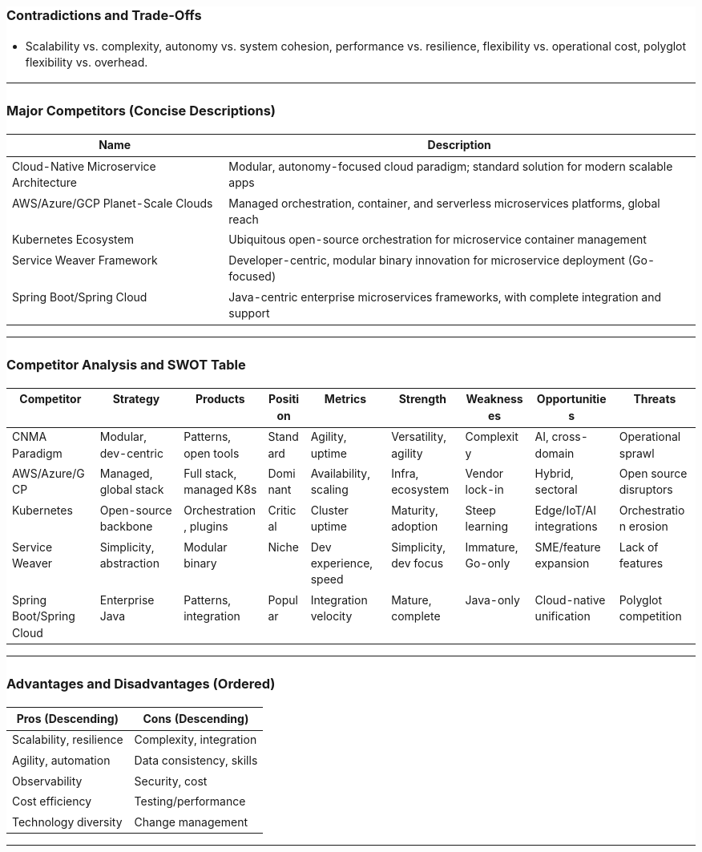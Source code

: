 ### Contradictions and Trade-Offs

- Scalability vs. complexity, autonomy vs. system cohesion, performance vs. resilience, flexibility vs. operational cost, polyglot flexibility vs. overhead.

---

### Major Competitors (Concise Descriptions)

| Name                       | Description                                                                                       |
|----------------------------|---------------------------------------------------------------------------------------------------|
| Cloud-Native Microservice Architecture | Modular, autonomy-focused cloud paradigm; standard solution for modern scalable apps         |
| AWS/Azure/GCP Planet-Scale Clouds      | Managed orchestration, container, and serverless microservices platforms, global reach         |
| Kubernetes Ecosystem                 | Ubiquitous open-source orchestration for microservice container management                     |
| Service Weaver Framework              | Developer-centric, modular binary innovation for microservice deployment (Go-focused)          |
| Spring Boot/Spring Cloud              | Java-centric enterprise microservices frameworks, with complete integration and support         |

---

### Competitor Analysis and SWOT Table

| Competitor                  | Strategy                | Products               | Position    | Metrics                  | Strength             | Weaknesses            | Opportunities            | Threats                |
|-----------------------------|-------------------------|------------------------|-------------|-------------------------|----------------------|-----------------------|--------------------------|------------------------|
| CNMA Paradigm               | Modular, dev-centric    | Patterns, open tools   | Standard    | Agility, uptime         | Versatility, agility | Complexity            | AI, cross-domain           | Operational sprawl     |
| AWS/Azure/GCP               | Managed, global stack   | Full stack, managed K8s| Dominant    | Availability, scaling   | Infra, ecosystem     | Vendor lock-in        | Hybrid, sectoral           | Open source disruptors |
| Kubernetes                  | Open-source backbone    | Orchestration, plugins | Critical    | Cluster uptime          | Maturity, adoption   | Steep learning        | Edge/IoT/AI integrations   | Orchestration erosion  |
| Service Weaver              | Simplicity, abstraction | Modular binary         | Niche       | Dev experience, speed   | Simplicity, dev focus| Immature, Go-only     | SME/feature expansion      | Lack of features       |
| Spring Boot/Spring Cloud    | Enterprise Java         | Patterns, integration  | Popular     | Integration velocity    | Mature, complete     | Java-only             | Cloud-native unification   | Polyglot competition   |

---

### Advantages and Disadvantages (Ordered)

| Pros (Descending)           | Cons (Descending)         |
|-----------------------------|---------------------------|
| Scalability, resilience     | Complexity, integration   |
| Agility, automation         | Data consistency, skills  |
| Observability               | Security, cost            |
| Cost efficiency             | Testing/performance       |
| Technology diversity        | Change management         |

---
